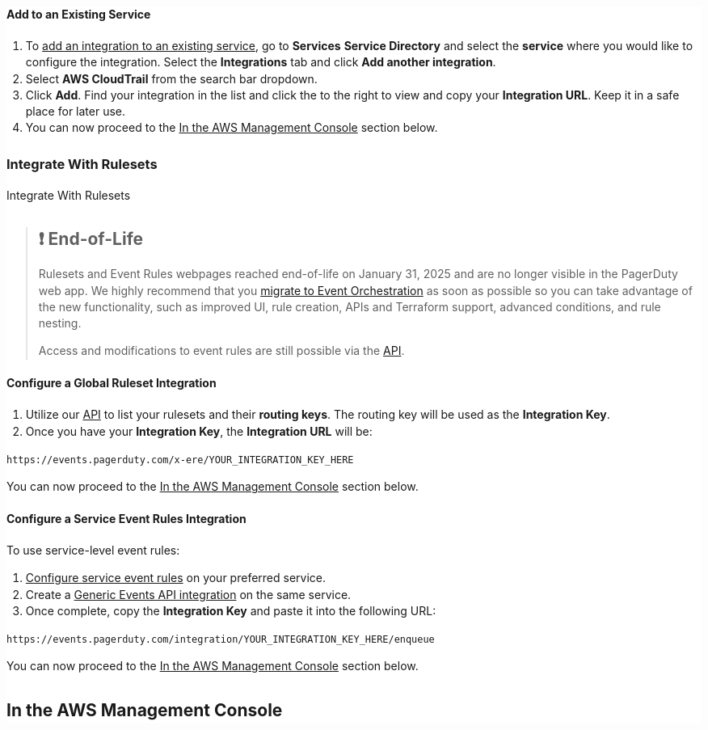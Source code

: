 #### Add to an Existing Service

1. To [add an integration to an existing service](/main/docs/services-and-integrations#add-integrations-to-an-existing-service), go to **Services**  **Service Directory** and select the **service** where you would like to configure the integration. Select the **Integrations** tab and click **Add another integration**.
2. Select **AWS CloudTrail** from the search bar dropdown.
3. Click **Add**. Find your integration in the list and click the  to the right to view and copy your **Integration URL**. Keep it in a safe place for later use.
4. You can now proceed to the [In the AWS Management Console](#section-in-the-aws-management-console) section below.
### Integrate With Rulesets

Integrate With Rulesets
> ❗️ End-of-Life
> --------------
> 
> Rulesets and Event Rules webpages reached end-of-life on January 31, 2025 and are no longer visible in the PagerDuty web app. We highly recommend that you [migrate to Event Orchestration](/main/docs/migrate-to-event-orchestration) as soon as possible so you can take advantage of the new functionality, such as improved UI, rule creation, APIs and Terraform support, advanced conditions, and rule nesting.
> 
> Access and modifications to event rules are still possible via the [API](https://developer.pagerduty.com/docs/8bcdc5cc897b3-global-event-rules-api).

  
#### Configure a Global Ruleset Integration

1. Utilize our [API](https://developer.pagerduty.com/api-reference/633f1ecb6c03b-list-rulesets) to list your rulesets and their **routing keys**. The routing key will be used as the **Integration Key**.
2. Once you have your **Integration Key**, the **Integration URL** will be:

`https://events.pagerduty.com/x-ere/YOUR_INTEGRATION_KEY_HERE`

You can now proceed to the [In the AWS Management Console](#section-in-the-aws-management-console) section below.

#### Configure a Service Event Rules Integration

To use service-level event rules:

1. [Configure service event rules](/main/docs/rulesets#create-service-event-rules) on your preferred service.
2. Create a [Generic Events API integration](/main/docs/services-and-integrations#create-a-generic-events-api-integration) on the same service.
3. Once complete, copy the **Integration Key** and paste it into the following URL:

`https://events.pagerduty.com/integration/YOUR_INTEGRATION_KEY_HERE/enqueue`

You can now proceed to the [In the AWS Management Console](#section-in-the-aws-management-console) section below.

In the AWS Management Console
-----------------------------
